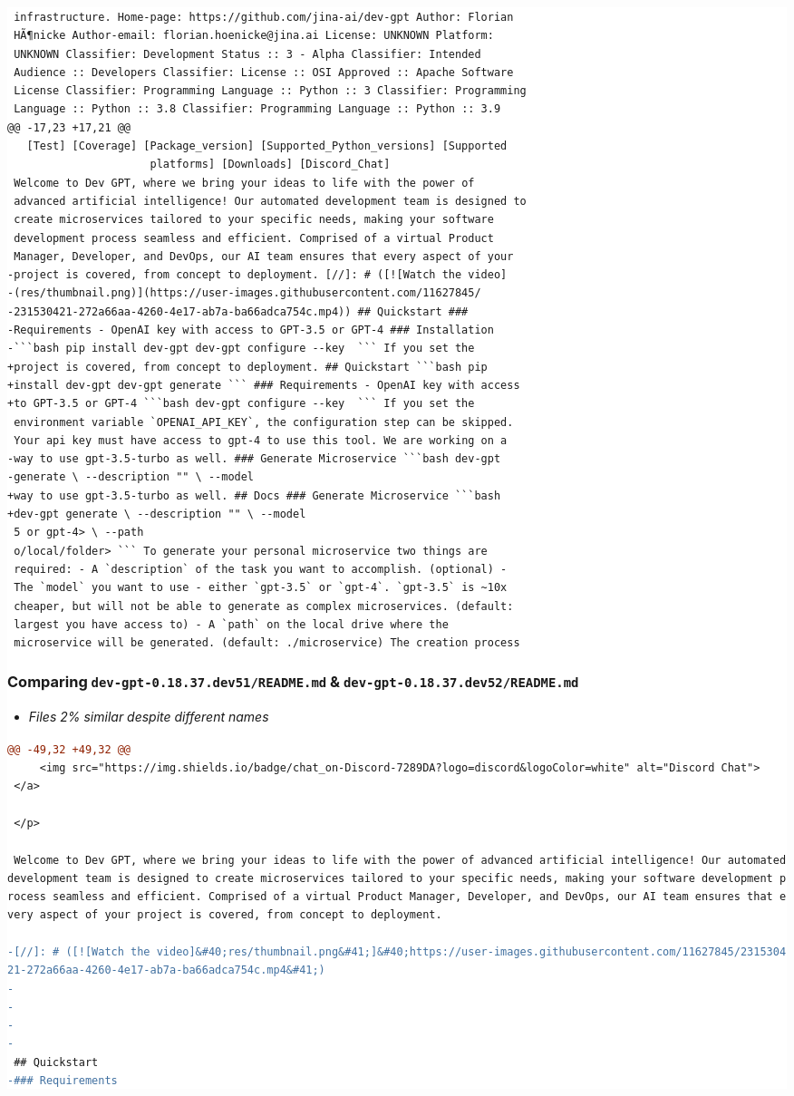 ```
 infrastructure. Home-page: https://github.com/jina-ai/dev-gpt Author: Florian
 HÃ¶nicke Author-email: florian.hoenicke@jina.ai License: UNKNOWN Platform:
 UNKNOWN Classifier: Development Status :: 3 - Alpha Classifier: Intended
 Audience :: Developers Classifier: License :: OSI Approved :: Apache Software
 License Classifier: Programming Language :: Python :: 3 Classifier: Programming
 Language :: Python :: 3.8 Classifier: Programming Language :: Python :: 3.9
@@ -17,23 +17,21 @@
   [Test] [Coverage] [Package_version] [Supported_Python_versions] [Supported
                      platforms] [Downloads] [Discord_Chat]
 Welcome to Dev GPT, where we bring your ideas to life with the power of
 advanced artificial intelligence! Our automated development team is designed to
 create microservices tailored to your specific needs, making your software
 development process seamless and efficient. Comprised of a virtual Product
 Manager, Developer, and DevOps, our AI team ensures that every aspect of your
-project is covered, from concept to deployment. [//]: # ([![Watch the video]
-(res/thumbnail.png)](https://user-images.githubusercontent.com/11627845/
-231530421-272a66aa-4260-4e17-ab7a-ba66adca754c.mp4)) ## Quickstart ###
-Requirements - OpenAI key with access to GPT-3.5 or GPT-4 ### Installation
-```bash pip install dev-gpt dev-gpt configure --key  ``` If you set the
+project is covered, from concept to deployment. ## Quickstart ```bash pip
+install dev-gpt dev-gpt generate ``` ### Requirements - OpenAI key with access
+to GPT-3.5 or GPT-4 ```bash dev-gpt configure --key  ``` If you set the
 environment variable `OPENAI_API_KEY`, the configuration step can be skipped.
 Your api key must have access to gpt-4 to use this tool. We are working on a
-way to use gpt-3.5-turbo as well. ### Generate Microservice ```bash dev-gpt
-generate \ --description "" \ --model
+way to use gpt-3.5-turbo as well. ## Docs ### Generate Microservice ```bash
+dev-gpt generate \ --description "" \ --model
 5 or gpt-4> \ --path
 o/local/folder> ``` To generate your personal microservice two things are
 required: - A `description` of the task you want to accomplish. (optional) -
 The `model` you want to use - either `gpt-3.5` or `gpt-4`. `gpt-3.5` is ~10x
 cheaper, but will not be able to generate as complex microservices. (default:
 largest you have access to) - A `path` on the local drive where the
 microservice will be generated. (default: ./microservice) The creation process
```

### Comparing `dev-gpt-0.18.37.dev51/README.md` & `dev-gpt-0.18.37.dev52/README.md`

 * *Files 2% similar despite different names*

```diff
@@ -49,32 +49,32 @@
     <img src="https://img.shields.io/badge/chat_on-Discord-7289DA?logo=discord&logoColor=white" alt="Discord Chat">
 </a>
 
 </p>
 
 Welcome to Dev GPT, where we bring your ideas to life with the power of advanced artificial intelligence! Our automated development team is designed to create microservices tailored to your specific needs, making your software development process seamless and efficient. Comprised of a virtual Product Manager, Developer, and DevOps, our AI team ensures that every aspect of your project is covered, from concept to deployment.
 
-[//]: # ([![Watch the video]&#40;res/thumbnail.png&#41;]&#40;https://user-images.githubusercontent.com/11627845/231530421-272a66aa-4260-4e17-ab7a-ba66adca754c.mp4&#41;)
-
-
-
-
 ## Quickstart
-### Requirements
```